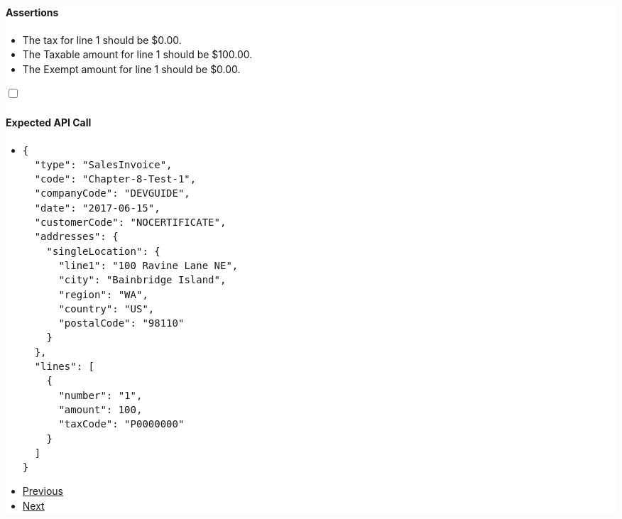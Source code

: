 <h4>Assertions</h4>
<ul class="dev-guide-list">
    <li>The tax for line 1 should be $0.00.</li>
    <li>The Taxable amount for line 1 should be $100.00.</li>
    <li>The Exempt amount for line 1 should be $0.00.</li>
</ul>

<div class="dev-guide-dropdown">
    <input id="checkbox_toggle8" type="checkbox" />
    <i id="icon-up" class="glyphicon glyphicon-chevron-down"></i><i id="icon-down" class="glyphicon glyphicon-chevron-right"></i>
    <label for="checkbox_toggle8"><h4>Expected API Call</h4></label>
    <ul class="dev-guide-dropdown-content">
        <li>
            <pre>
{
  "type": "SalesInvoice",
  "code": "Chapter-8-Test-1",
  "companyCode": "DEVGUIDE",
  "date": "2017-06-15",
  "customerCode": "NOCERTIFICATE",
  "addresses": {
    "singleLocation": {
      "line1": "100 Ravine Lane NE",
      "city": "Bainbridge Island",
      "region": "WA",
      "country": "US",
      "postalCode": "98110"
    }
  },
  "lines": [
    {
      "number": "1",
      "amount": 100,
      "taxCode": "P0000000"
    }
  ]
}
</pre>
        </li>
    </ul>
</div>
</div>
</div>


<ul class="pager">
  <li class="previous"><a href="/avatax/dev-guide/exemptions/reasons-tax-can-be-zero/"><i class="glyphicon glyphicon-chevron-left"></i>Previous</a></li>
  <li class="next"><a href="/avatax/dev-guide/exemptions/exemptions-for-usage/">Next<i class="glyphicon glyphicon-chevron-right"></i></a></li>
</ul>
